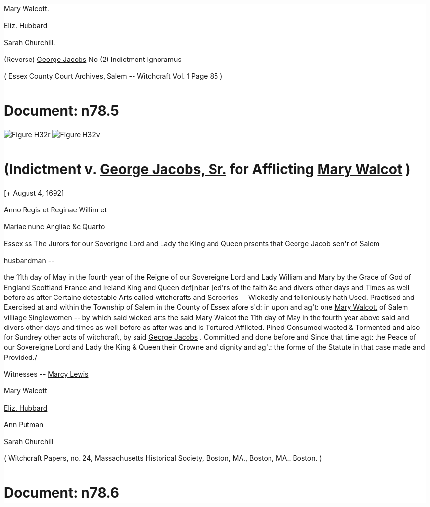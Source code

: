 [Mary Walcott](/tag/walmar.html).

[Eliz. Hubbard](/tag/hubeli.html)

[Sarah Churchill](/tag/chusar.html).

(Reverse) [George Jacobs](/tag/jacgeo1.html) No (2) Indictment Ignoramus

( Essex County Court Archives, Salem -- Witchcraft Vol. 1 Page 85 )


# Document: n78.5

![Figure H32r](/assets/thumb/H32r.jpg)
![Figure H32v](/assets/thumb/H32v.jpg)

# (Indictment v. [George Jacobs, Sr.](/tag/jacgeo1.html) for Afflicting [Mary Walcot](/tag/walmar.html) )

[+ August 4, 1692]

Anno Regis et Reginae Willim et 

Mariae nunc Angliae &c Quarto 

Essex ss The Jurors for our Soverigne Lord and Lady the King and Queen prsents that [George Jacob sen'r](/tag/jacgeo1.html) of Salem

husbandman -- 

the 11th day of May in the fourth year of the Reigne of our Sovereigne Lord and Lady William and Mary by the Grace of God of England Scottland France and Ireland King and Queen def[nbar ]ed'rs of the faith &c and divers other days and Times as well before as after Certaine detestable Arts called witchcrafts and Sorceries -- Wickedly and felloniously hath Used. Practised and Exercised at and within the Township of Salem in the County of Essex afore s'd: in upon and ag't: one [Mary Walcott](/tag/walmar.html) of Salem villiage Singlewomen -- by which said wicked arts the said [Mary Walcot](/tag/walmar.html) the 11th day of May in the fourth year above said and divers other days and times as well before as after was and is Tortured Afflicted. Pined Consumed wasted & Tormented and also for Sundrey other acts of witchcraft, by said [George Jacobs](/tag/jacgeo1.html) . Committed and done before and Since that time agt:  the Peace of our Sovereigne Lord and Lady the King & Queen their Crowne and dignity and ag't: the forme of the Statute in that case made and Provided./

Witnesses -- [Marcy Lewis](/tag/lewmer.html)

[Mary Walcott](/tag/walmar.html)

[Eliz. Hubbard](/tag/hubeli.html)

[Ann Putman](/tag/putann2.html)

[Sarah Churchill](/tag/chusar.html)

( Witchcraft Papers, no. 24, Massachusetts Historical Society, Boston, MA., Boston, MA.. Boston. )


# Document: n78.6
